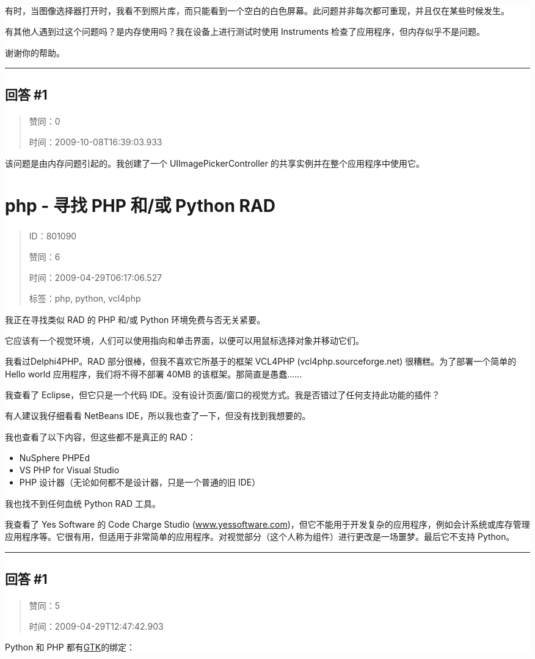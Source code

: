有时，当图像选择器打开时，我看不到照片库，而只能看到一个空白的白色屏幕。此问题并非每次都可重现，并且仅在某些时候发生。

有其他人遇到过这个问题吗？是内存使用吗？我在设备上进行测试时使用 Instruments 检查了应用程序，但内存似乎不是问题。

谢谢你的帮助。

* * *

## 回答 #1

> 赞同：0
> 
> 时间：2009-10-08T16:39:03.933

该问题是由内存问题引起的。我创建了一个 UIImagePickerController 的共享实例并在整个应用程序中使用它。

# php - 寻找 PHP 和/或 Python RAD

> ID：801090
> 
> 赞同：6
> 
> 时间：2009-04-29T06:17:06.527
> 
> 标签：php, python, vcl4php

我正在寻找类似 RAD 的 PHP 和/或 Python 环境免费与否无关紧要。

它应该有一个视觉环境，人们可以使用指向和单击界面，以便可以用鼠标选择对象并移动它们。

我看过Delphi4PHP。RAD 部分很棒，但我不喜欢它所基于的框架 VCL4PHP (vcl4php.sourceforge.net) 很糟糕。为了部署一个简单的 Hello world 应用程序，我们将不得不部署 40MB 的该框架。那简直是愚蠢......

我查看了 Eclipse，但它只是一个代码 IDE。没有设计页面/窗口的视觉方式。我是否错过了任何支持此功能的插件？

有人建议我仔细看看 NetBeans IDE，所以我也查了一下，但没有找到我想要的。

我也查看了以下内容，但这些都不是真正的 RAD：

*   NuSphere PHPEd
*   VS PHP for Visual Studio
*   PHP 设计器（无论如何都不是设计器，只是一个普通的旧 IDE）

我也找不到任何血统 Python RAD 工具。

我查看了 Yes Software 的 Code Charge Studio (www.yessoftware.com)，但它不能用于开发复杂的应用程序，例如会计系统或库存管理应用程序等。它很有用，但适用于非常简单的应用程序。对视觉部分（这个人称为组件）进行更改是一场噩梦。最后它不支持 Python。

* * *

## 回答 #1

> 赞同：5
> 
> 时间：2009-04-29T12:47:42.903

Python 和 PHP 都有[GTK](http://www.gtk.org/)的绑定：
